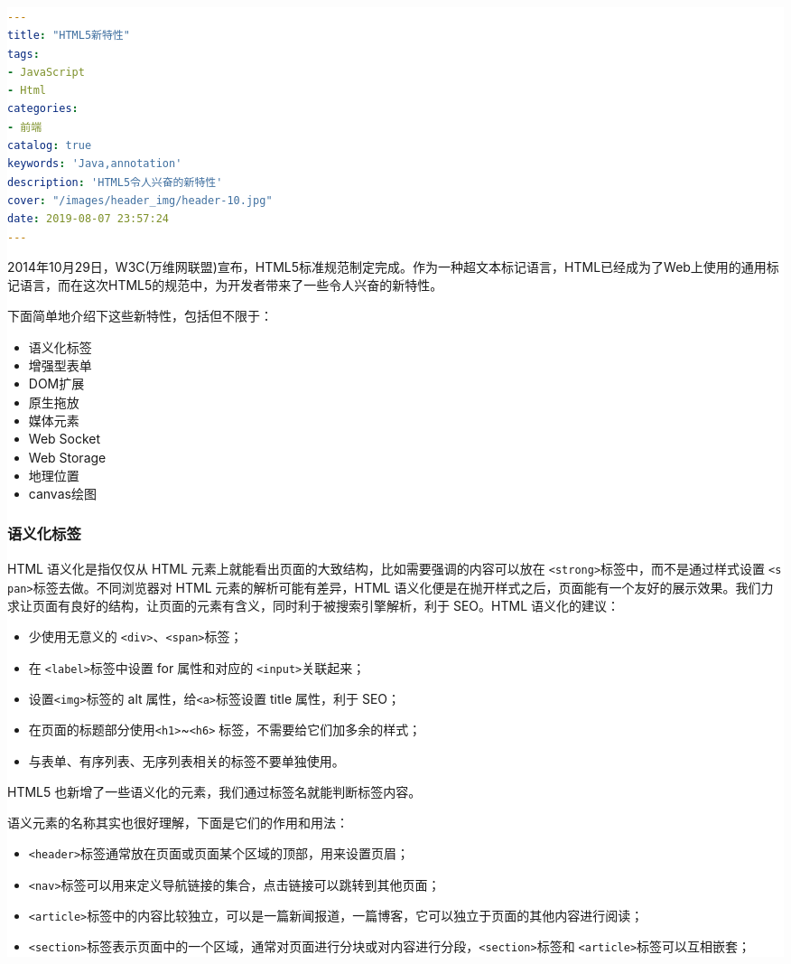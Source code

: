 ```yaml
---
title: "HTML5新特性"
tags:
- JavaScript
- Html
categories:
- 前端
catalog: true
keywords: 'Java,annotation'
description: 'HTML5令人兴奋的新特性'
cover: "/images/header_img/header-10.jpg"
date: 2019-08-07 23:57:24
---
```


2014年10月29日，W3C(万维网联盟)宣布，HTML5标准规范制定完成。作为一种超文本标记语言，HTML已经成为了Web上使用的通用标记语言，而在这次HTML5的规范中，为开发者带来了一些令人兴奋的新特性。

下面简单地介绍下这些新特性，包括但不限于：

- 语义化标签
- 增强型表单
- DOM扩展
- 原生拖放
- 媒体元素
- Web Socket
- Web Storage
- 地理位置
- canvas绘图

### 语义化标签

HTML 语义化是指仅仅从 HTML 元素上就能看出页面的大致结构，比如需要强调的内容可以放在 `<strong>`标签中，而不是通过样式设置 `<span>`标签去做。不同浏览器对 HTML 元素的解析可能有差异，HTML 语义化便是在抛开样式之后，页面能有一个友好的展示效果。我们力求让页面有良好的结构，让页面的元素有含义，同时利于被搜索引擎解析，利于 SEO。HTML 语义化的建议：

- 少使用无意义的 `<div>`、`<span>`标签；

- 在 `<label>`标签中设置 for 属性和对应的 `<input>`关联起来；

- 设置`<img>`标签的 alt 属性，给`<a>`标签设置 title 属性，利于 SEO；

- 在页面的标题部分使用`<h1>`~`<h6>` 标签，不需要给它们加多余的样式；

- 与表单、有序列表、无序列表相关的标签不要单独使用。

HTML5 也新增了一些语义化的元素，我们通过标签名就能判断标签内容。

语义元素的名称其实也很好理解，下面是它们的作用和用法：

- `<header>`标签通常放在页面或页面某个区域的顶部，用来设置页眉；

- `<nav>`标签可以用来定义导航链接的集合，点击链接可以跳转到其他页面；

- `<article>`标签中的内容比较独立，可以是一篇新闻报道，一篇博客，它可以独立于页面的其他内容进行阅读；

- `<section>`标签表示页面中的一个区域，通常对页面进行分块或对内容进行分段，`<section>`标签和 `<article>`标签可以互相嵌套；
